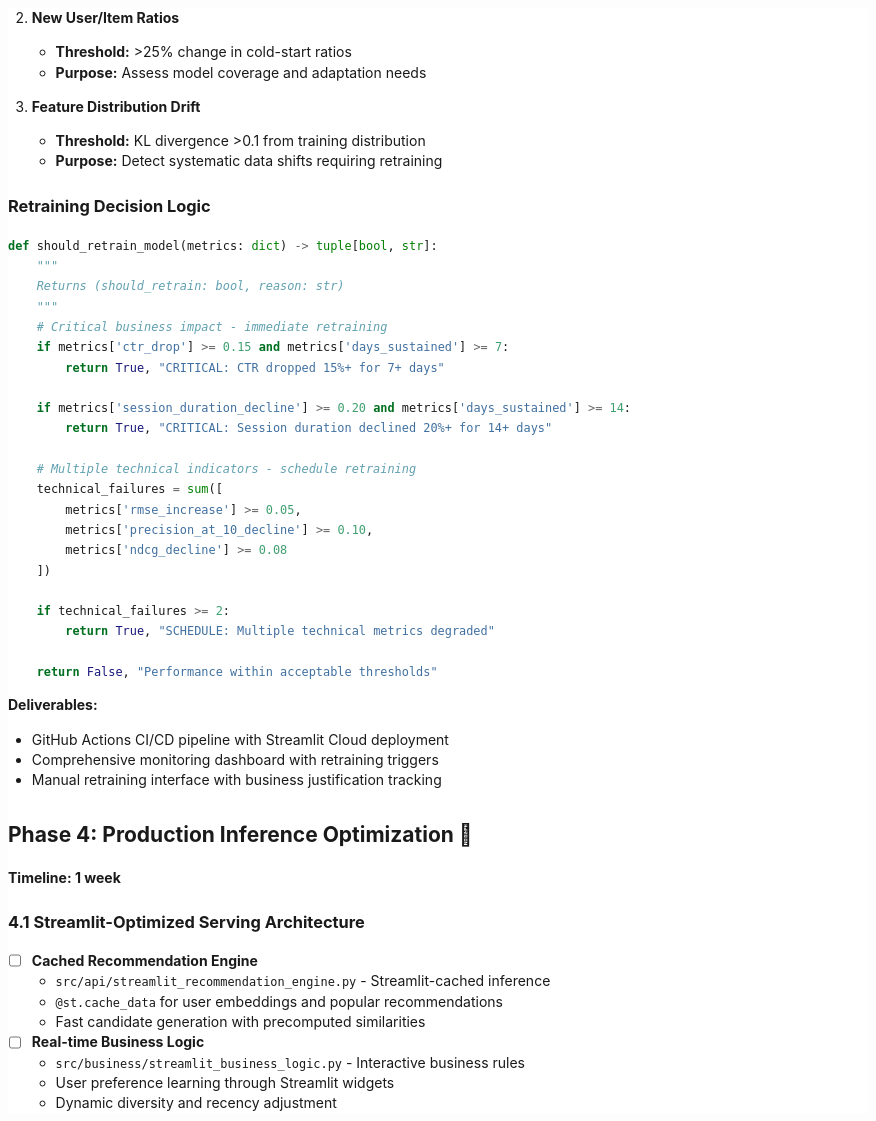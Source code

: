 2. **New User/Item Ratios**
   - **Threshold:** >25% change in cold-start ratios
   - **Purpose:** Assess model coverage and adaptation needs

3. **Feature Distribution Drift**
   - **Threshold:** KL divergence >0.1 from training distribution
   - **Purpose:** Detect systematic data shifts requiring retraining

### Retraining Decision Logic
```python
def should_retrain_model(metrics: dict) -> tuple[bool, str]:
    """
    Returns (should_retrain: bool, reason: str)
    """
    # Critical business impact - immediate retraining
    if metrics['ctr_drop'] >= 0.15 and metrics['days_sustained'] >= 7:
        return True, "CRITICAL: CTR dropped 15%+ for 7+ days"
    
    if metrics['session_duration_decline'] >= 0.20 and metrics['days_sustained'] >= 14:
        return True, "CRITICAL: Session duration declined 20%+ for 14+ days"
    
    # Multiple technical indicators - schedule retraining
    technical_failures = sum([
        metrics['rmse_increase'] >= 0.05,
        metrics['precision_at_10_decline'] >= 0.10,
        metrics['ndcg_decline'] >= 0.08
    ])
    
    if technical_failures >= 2:
        return True, "SCHEDULE: Multiple technical metrics degraded"
        
    return False, "Performance within acceptable thresholds"
```

**Deliverables:**
- GitHub Actions CI/CD pipeline with Streamlit Cloud deployment
- Comprehensive monitoring dashboard with retraining triggers
- Manual retraining interface with business justification tracking

## Phase 4: Production Inference Optimization 🚀
**Timeline: 1 week**

### 4.1 Streamlit-Optimized Serving Architecture
- [ ] **Cached Recommendation Engine**
  - `src/api/streamlit_recommendation_engine.py` - Streamlit-cached inference
  - `@st.cache_data` for user embeddings and popular recommendations
  - Fast candidate generation with precomputed similarities
- [ ] **Real-time Business Logic**
  - `src/business/streamlit_business_logic.py` - Interactive business rules
  - User preference learning through Streamlit widgets
  - Dynamic diversity and recency adjustment
